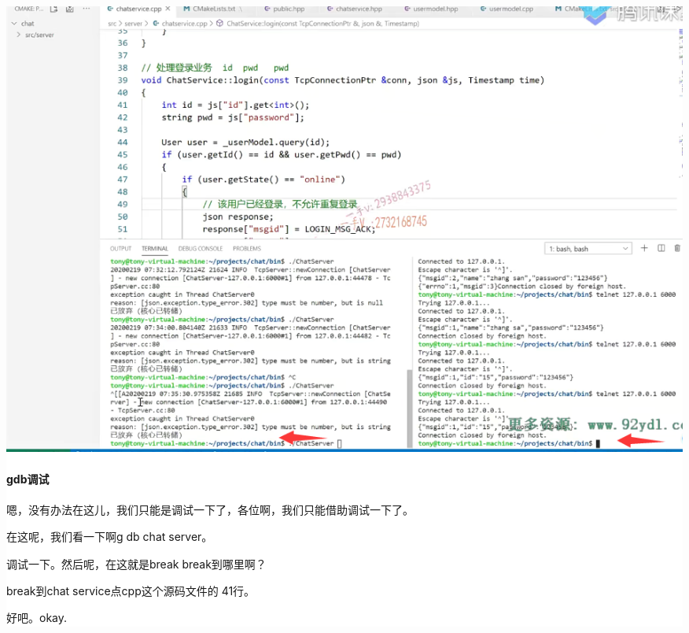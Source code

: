 ![image-20230812200745155](image/image-20230812200745155.png)

#### gdb调试

嗯，没有办法在这儿，我们只能是调试一下了，各位啊，我们只能借助调试一下了。

在这呢，我们看一下啊g db chat server。

调试一下。然后呢，在这就是break break到哪里啊？

break到chat service点cpp这个源码文件的 41行。

好吧。okay.

